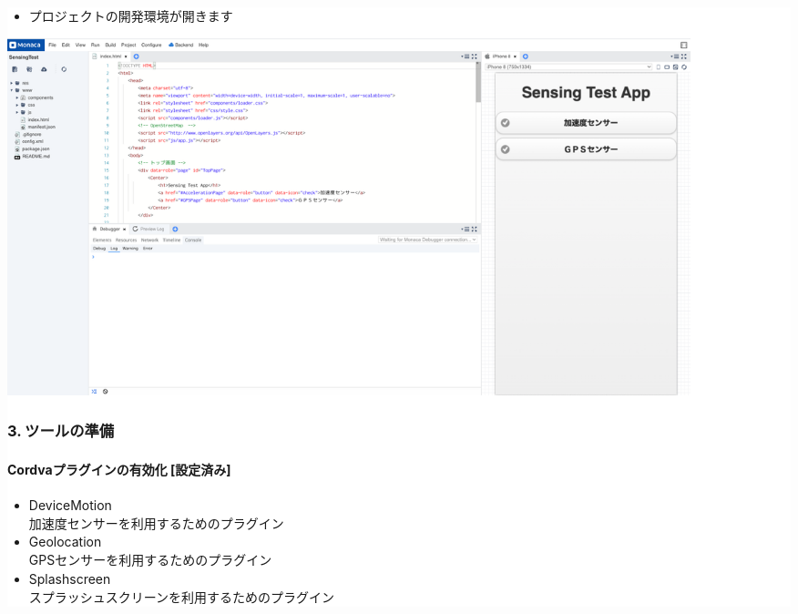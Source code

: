 * プロジェクトの開発環境が開きます

<img src="readme-img/012.png" width="750" alt="画像12" />

### 3. ツールの準備
#### Cordvaプラグインの有効化 [設定済み]
* DeviceMotion 
<br>加速度センサーを利用するためのプラグイン
* Geolocation 
<br>GPSセンサーを利用するためのプラグイン
* Splashscreen 
<br>スプラッシュスクリーンを利用するためのプラグイン

